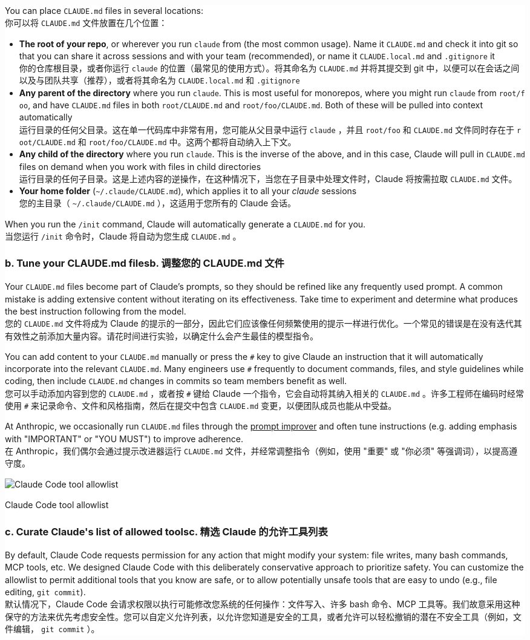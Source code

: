 You can place `CLAUDE.md` files in several locations:  
你可以将 `CLAUDE.md` 文件放置在几个位置：

- **The root of your repo**, or wherever you run `claude` from (the most common usage). Name it `CLAUDE.md` and check it into git so that you can share it across sessions and with your team (recommended), or name it `CLAUDE.local.md` and `.gitignore` it  
	你的仓库根目录，或者你运行 `claude` 的位置（最常见的使用方式）。将其命名为 `CLAUDE.md` 并将其提交到 git 中，以便可以在会话之间以及与团队共享（推荐），或者将其命名为 `CLAUDE.local.md` 和 `.gitignore`
- **Any parent of the directory** where you run `claude`. This is most useful for monorepos, where you might run `claude` from `root/foo`, and have `CLAUDE.md` files in both `root/CLAUDE.md` and `root/foo/CLAUDE.md`. Both of these will be pulled into context automatically  
	运行目录的任何父目录。这在单一代码库中非常有用，您可能从父目录中运行 `claude` ，并且 `root/foo` 和 `CLAUDE.md` 文件同时存在于 `root/CLAUDE.md` 和 `root/foo/CLAUDE.md` 中。这两个都将自动纳入上下文。
- **Any child of the directory** where you run `claude`. This is the inverse of the above, and in this case, Claude will pull in `CLAUDE.md` files on demand when you work with files in child directories  
	运行目录的任何子目录。这是上述内容的逆操作，在这种情况下，当您在子目录中处理文件时，Claude 将按需拉取 `CLAUDE.md` 文件。
- **Your home folder** (`~/.claude/CLAUDE.md`), which applies it to all your *claude* sessions  
	您的主目录（ `~/.claude/CLAUDE.md` ），这适用于您所有的 Claude 会话。

When you run the `/init` command, Claude will automatically generate a `CLAUDE.md` for you.  
当您运行 `/init` 命令时，Claude 将自动为您生成 `CLAUDE.md` 。

### b. Tune your CLAUDE.md filesb. 调整您的 CLAUDE.md 文件

Your `CLAUDE.md` files become part of Claude’s prompts, so they should be refined like any frequently used prompt. A common mistake is adding extensive content without iterating on its effectiveness. Take time to experiment and determine what produces the best instruction following from the model.  
您的 `CLAUDE.md` 文件将成为 Claude 的提示的一部分，因此它们应该像任何频繁使用的提示一样进行优化。一个常见的错误是在没有迭代其有效性之前添加大量内容。请花时间进行实验，以确定什么会产生最佳的模型指令。

You can add content to your `CLAUDE.md` manually or press the `#` key to give Claude an instruction that it will automatically incorporate into the relevant `CLAUDE.md`. Many engineers use `#` frequently to document commands, files, and style guidelines while coding, then include `CLAUDE.md` changes in commits so team members benefit as well.  
您可以手动添加内容到您的 `CLAUDE.md` ，或者按 `#` 键给 Claude 一个指令，它会自动将其纳入相关的 `CLAUDE.md` 。许多工程师在编码时经常使用 `#` 来记录命令、文件和风格指南，然后在提交中包含 `CLAUDE.md` 变更，以便团队成员也能从中受益。

At Anthropic, we occasionally run `CLAUDE.md` files through the [prompt improver](https://docs.anthropic.com/en/docs/build-with-claude/prompt-engineering/prompt-improver) and often tune instructions (e.g. adding emphasis with "IMPORTANT" or "YOU MUST") to improve adherence.  
在 Anthropic，我们偶尔会通过提示改进器运行 `CLAUDE.md` 文件，并经常调整指令（例如，使用 "重要" 或 "你必须" 等强调词），以提高遵守度。

![Claude Code tool allowlist](https://www.anthropic.com/_next/image?url=https%3A%2F%2Fwww-cdn.anthropic.com%2Fimages%2F4zrzovbb%2Fwebsite%2F6961243cc6409e41ba93895faded4f4bc1772366-1600x1231.png&w=3840&q=75)

Claude Code tool allowlist

### c. Curate Claude's list of allowed toolsc. 精选 Claude 的允许工具列表

By default, Claude Code requests permission for any action that might modify your system: file writes, many bash commands, MCP tools, etc. We designed Claude Code with this deliberately conservative approach to prioritize safety. You can customize the allowlist to permit additional tools that you know are safe, or to allow potentially unsafe tools that are easy to undo (e.g., file editing, `git commit`).  
默认情况下，Claude Code 会请求权限以执行可能修改您系统的任何操作：文件写入、许多 bash 命令、MCP 工具等。我们故意采用这种保守的方法来优先考虑安全性。您可以自定义允许列表，以允许您知道是安全的工具，或者允许可以轻松撤销的潜在不安全工具（例如，文件编辑， `git commit` ）。
